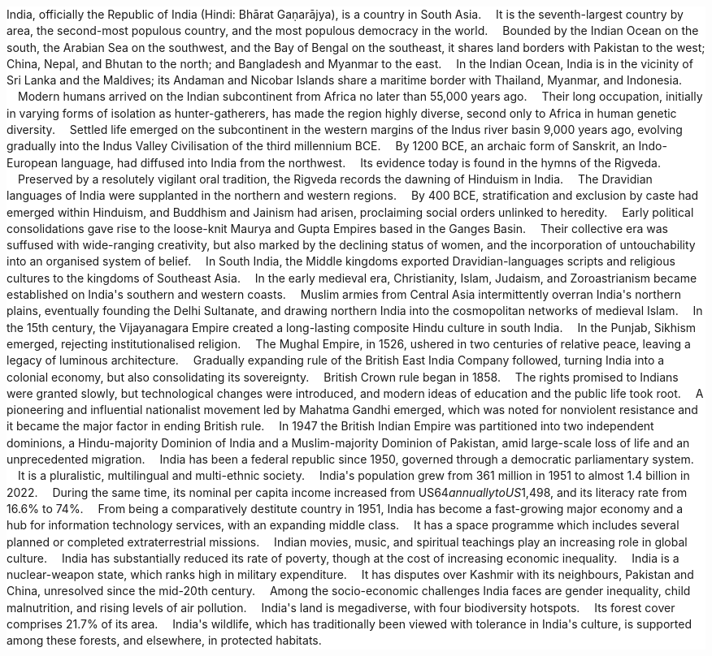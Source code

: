 India, officially the Republic of India (Hindi: Bhārat Gaṇarājya), is a country in South Asia. 　It is the seventh-largest country by area, the second-most populous country, and the most populous democracy in the world. 　Bounded by the Indian Ocean on the south, the Arabian Sea on the southwest, and the Bay of Bengal on the southeast, it shares land borders with Pakistan to the west; China, Nepal, and Bhutan to the north; and Bangladesh and Myanmar to the east. 　In the Indian Ocean, India is in the vicinity of Sri Lanka and the Maldives; its Andaman and Nicobar Islands share a maritime border with Thailand, Myanmar, and Indonesia. 　Modern humans arrived on the Indian subcontinent from Africa no later than 55,000 years ago. 　Their long occupation, initially in varying forms of isolation as hunter-gatherers, has made the region highly diverse, second only to Africa in human genetic diversity. 　Settled life emerged on the subcontinent in the western margins of the Indus river basin 9,000 years ago, evolving gradually into the Indus Valley Civilisation of the third millennium BCE. 　By 1200 BCE, an archaic form of Sanskrit, an Indo-European language, had diffused into India from the northwest. 　Its evidence today is found in the hymns of the Rigveda. 　Preserved by a resolutely vigilant oral tradition, the Rigveda records the dawning of Hinduism in India. 　The Dravidian languages of India were supplanted in the northern and western regions. 　By 400 BCE, stratification and exclusion by caste had emerged within Hinduism, and Buddhism and Jainism had arisen, proclaiming social orders unlinked to heredity. 　Early political consolidations gave rise to the loose-knit Maurya and Gupta Empires based in the Ganges Basin. 　Their collective era was suffused with wide-ranging creativity, but also marked by the declining status of women, and the incorporation of untouchability into an organised system of belief. 　In South India, the Middle kingdoms exported Dravidian-languages scripts and religious cultures to the kingdoms of Southeast Asia. 　In the early medieval era, Christianity, Islam, Judaism, and Zoroastrianism became established on India's southern and western coasts. 　Muslim armies from Central Asia intermittently overran India's northern plains, eventually founding the Delhi Sultanate, and drawing northern India into the cosmopolitan networks of medieval Islam. 　In the 15th century, the Vijayanagara Empire created a long-lasting composite Hindu culture in south India. 　In the Punjab, Sikhism emerged, rejecting institutionalised religion. 　The Mughal Empire, in 1526, ushered in two centuries of relative peace, leaving a legacy of luminous architecture. 　Gradually expanding rule of the British East India Company followed, turning India into a colonial economy, but also consolidating its sovereignty. 　British Crown rule began in 1858. 　The rights promised to Indians were granted slowly, but technological changes were introduced, and modern ideas of education and the public life took root. 　A pioneering and influential nationalist movement led by Mahatma Gandhi emerged, which was noted for nonviolent resistance and it became the major factor in ending British rule. 　In 1947 the British Indian Empire was partitioned into two independent dominions, a Hindu-majority Dominion of India and a Muslim-majority Dominion of Pakistan, amid large-scale loss of life and an unprecedented migration. 　India has been a federal republic since 1950, governed through a democratic parliamentary system. 　It is a pluralistic, multilingual and multi-ethnic society. 　India's population grew from 361 million in 1951 to almost 1.4 billion in 2022. 　During the same time, its nominal per capita income increased from US$64 annually to US$1,498, and its literacy rate from 16.6% to 74%. 　From being a comparatively destitute country in 1951, India has become a fast-growing major economy and a hub for information technology services, with an expanding middle class. 　It has a space programme which includes several planned or completed extraterrestrial missions. 　Indian movies, music, and spiritual teachings play an increasing role in global culture. 　India has substantially reduced its rate of poverty, though at the cost of increasing economic inequality. 　India is a nuclear-weapon state, which ranks high in military expenditure. 　It has disputes over Kashmir with its neighbours, Pakistan and China, unresolved since the mid-20th century. 　Among the socio-economic challenges India faces are gender inequality, child malnutrition, and rising levels of air pollution. 　India's land is megadiverse, with four biodiversity hotspots. 　Its forest cover comprises 21.7% of its area. 　India's wildlife, which has traditionally been viewed with tolerance in India's culture, is supported among these forests, and elsewhere, in protected habitats.
</font>
